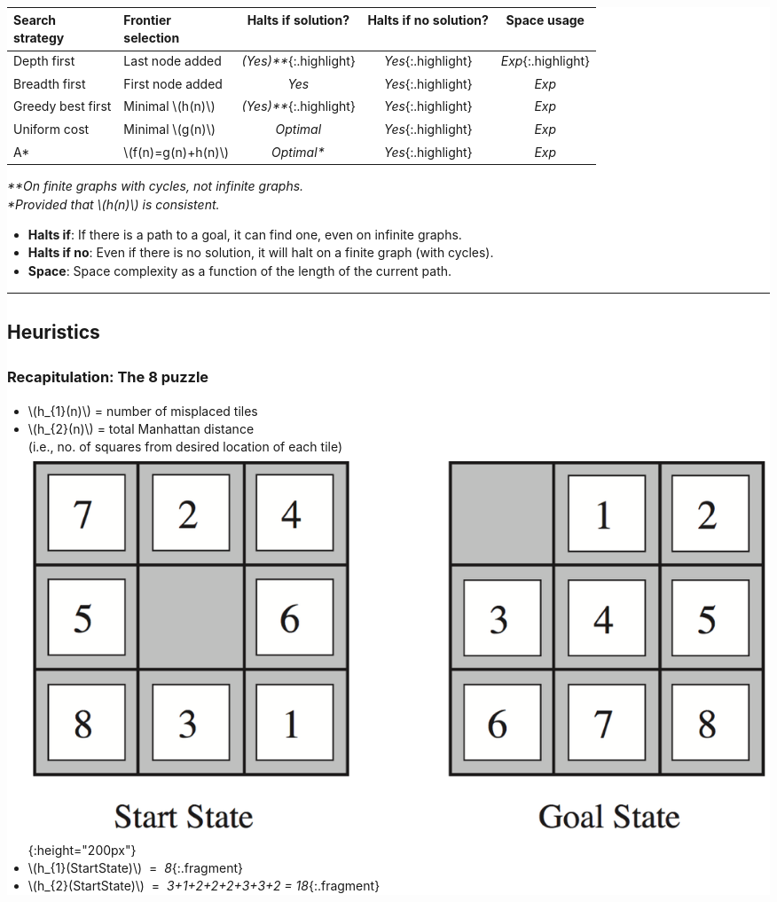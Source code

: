 |Search<br/>strategy| Frontier<br/>selection | Halts if solution? | Halts if no solution? | Space usage
|:------------------|:-----------------------|:---:|:--:|:--:
| Depth first       | Last node added        | *(Yes)\*\**{:.highlight} | *Yes*{:.highlight} | *Exp*{:.highlight}
| Breadth first     | First node added       | *Yes*    | *Yes*{:.highlight} | *Exp*
| Greedy best first | Minimal \\(h(n)\\)     | *(Yes)\*\**{:.highlight}     | *Yes*{:.highlight} | *Exp*
| Uniform cost      | Minimal \\(g(n)\\)     | *Optimal* | *Yes*{:.highlight} | *Exp*
| A*                | \\(f(n)=g(n)+h(n)\\)   | *Optimal\** | *Yes*{:.highlight} | *Exp*

*\*\*On finite graphs with cycles, not infinite graphs.*  
*\*Provided that \\(h(n)\\) is <span class="highlight">consistent</span>.*

- **Halts if**: If there is a path to a goal, it can find one, even on infinite graphs.
- **Halts if no**: Even if there is no solution, it will halt on a finite graph (with cycles).
- **Space**: Space complexity as a function of the length of the current path.

----

## Heuristics

### Recapitulation: The 8 puzzle

- \\(h\_{1}(n)\\) = number of misplaced tiles
- \\(h\_{2}(n)\\) = total Manhattan distance  
  (i.e., no. of squares from desired location of each tile)  
  ![](img/8-puzzle.png){:height="200px"}
- \\(h\_{1}(StartState)\\)  =  *8*{:.fragment}
- \\(h\_{2}(StartState)\\)  =  *3+1+2+2+2+3+3+2 = 18*{:.fragment}
